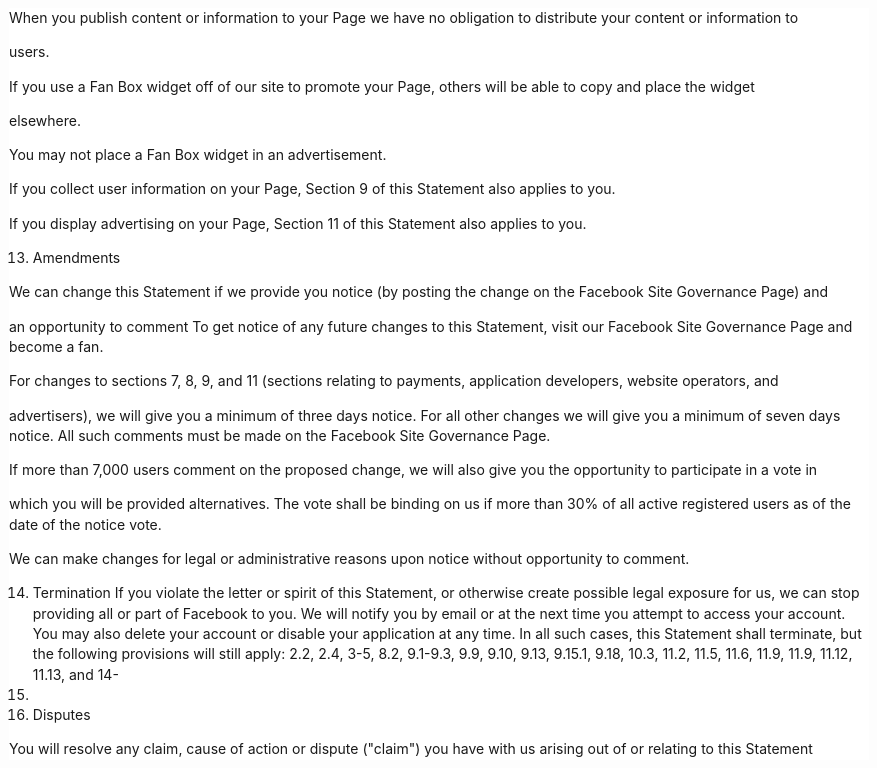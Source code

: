 
When you publish content or information to your Page we have no obligation to distribute your content or information to


users.

If you use a Fan Box widget off of our site to promote your Page, others will be able to copy and place the widget

elsewhere.


You may not place a Fan Box widget in an advertisement.


If you collect user information on your Page, Section 9 of this Statement also applies to you.


If you display advertising on your Page, Section 11 of this Statement also applies to you.


13. Amendments

We can change this Statement if we provide you notice (by posting the change on the Facebook Site Governance Page) and

an opportunity to comment To get notice of any future changes to this Statement, visit our Facebook Site Governance
Page and become a fan.

For changes to sections 7, 8, 9, and 11 (sections relating to payments, application developers, website operators, and

advertisers), we will give you a minimum of three days notice. For all other changes we will give you a minimum of seven days
notice. All such comments must be made on the Facebook Site Governance Page.

If more than 7,000 users comment on the proposed change, we will also give you the opportunity to participate in a vote in

which you will be provided alternatives. The vote shall be binding on us if more than 30% of all active registered users as of
the date of the notice vote.

We can make changes for legal or administrative reasons upon notice without opportunity to comment.

14. Termination
If you violate the letter or spirit of this Statement, or otherwise create possible legal exposure for us, we can stop providing all or
part of Facebook to you. We will notify you by email or at the next time you attempt to access your account. You may also delete
your account or disable your application at any time. In all such cases, this Statement shall terminate, but the following provisions
will still apply: 2.2, 2.4, 3-5, 8.2, 9.1-9.3, 9.9, 9.10, 9.13, 9.15.1, 9.18, 10.3, 11.2, 11.5, 11.6, 11.9, 11.9, 11.12, 11.13, and 14-
18.
15. Disputes

You will resolve any claim, cause of action or dispute ("claim") you have with us arising out of or relating to this Statement
